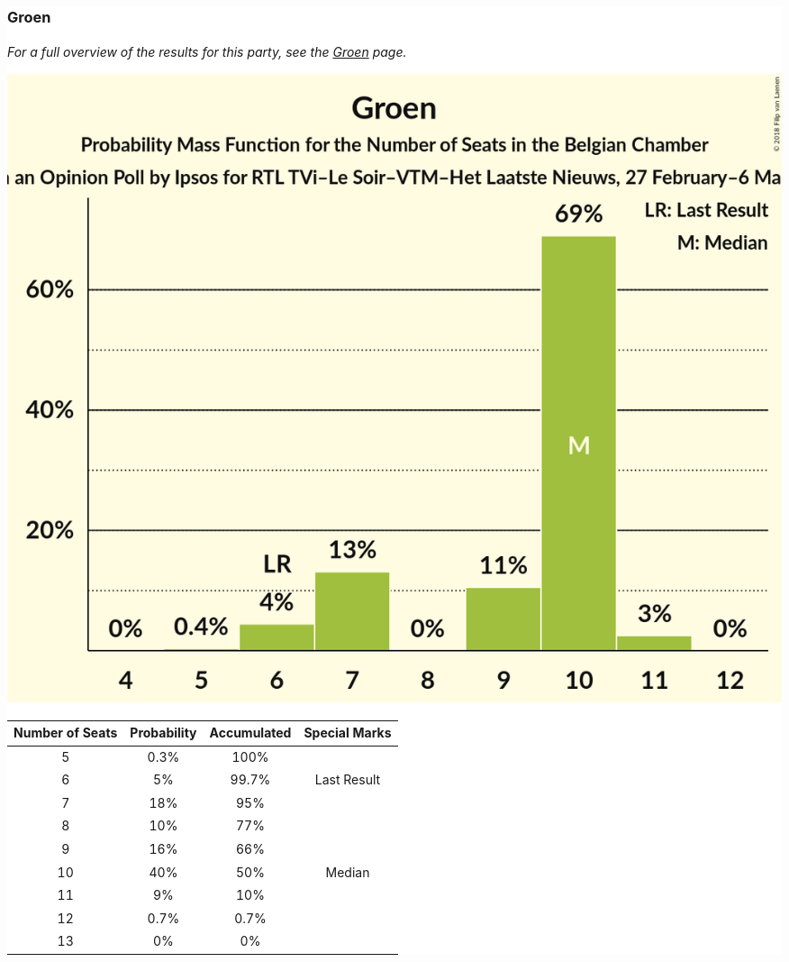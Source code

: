 ### Groen

*For a full overview of the results for this party, see the [Groen](party-groen.html) page.*

![Graph with seats probability mass function not yet produced](2018-03-06-Ipsos-seats-pmf-groen.png "Seats Probability Mass Function")

| Number of Seats | Probability | Accumulated | Special Marks |
|:---------------:|:-----------:|:-----------:|:-------------:|
| 5 | 0.3% | 100% |  |
| 6 | 5% | 99.7% | Last Result |
| 7 | 18% | 95% |  |
| 8 | 10% | 77% |  |
| 9 | 16% | 66% |  |
| 10 | 40% | 50% | Median |
| 11 | 9% | 10% |  |
| 12 | 0.7% | 0.7% |  |
| 13 | 0% | 0% |  |
